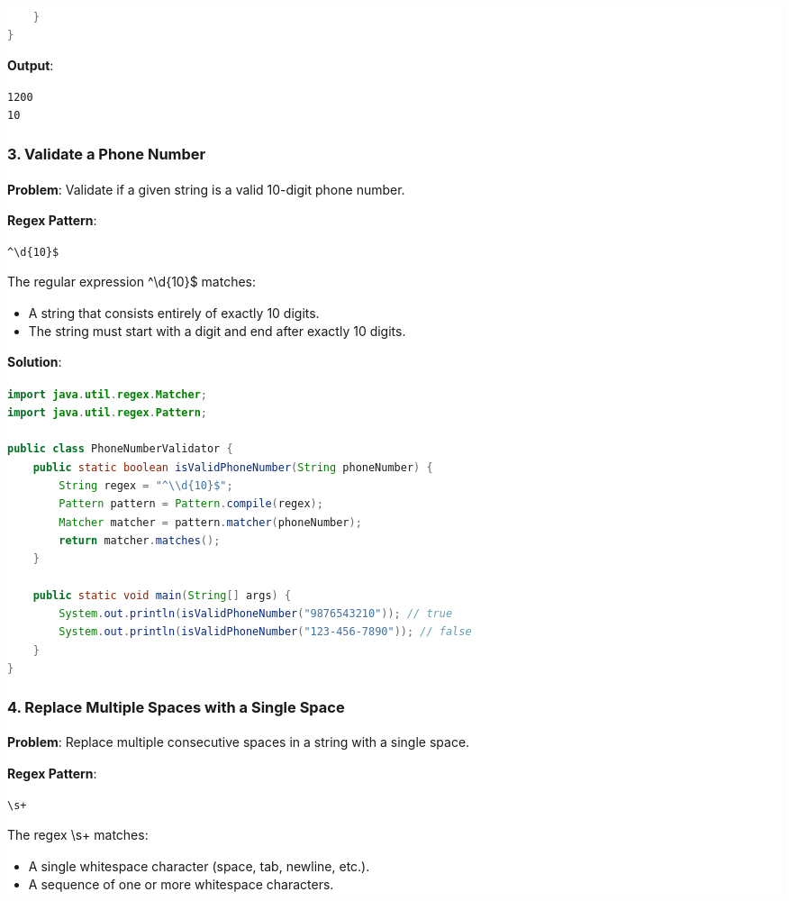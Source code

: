 ```java
    }
}
```

**Output**:
```
1200
10
```

### 3. **Validate a Phone Number**

**Problem**: Validate if a given string is a valid 10-digit phone number.

**Regex Pattern**:
```regex
^\d{10}$
```

The regular expression ^\d{10}$ matches:

* A string that consists entirely of exactly 10 digits.
* The string must start with a digit and end after exactly 10 digits.

**Solution**:
```java
import java.util.regex.Matcher;
import java.util.regex.Pattern;

public class PhoneNumberValidator {
    public static boolean isValidPhoneNumber(String phoneNumber) {
        String regex = "^\\d{10}$";
        Pattern pattern = Pattern.compile(regex);
        Matcher matcher = pattern.matcher(phoneNumber);
        return matcher.matches();
    }

    public static void main(String[] args) {
        System.out.println(isValidPhoneNumber("9876543210")); // true
        System.out.println(isValidPhoneNumber("123-456-7890")); // false
    }
}
```

### 4. **Replace Multiple Spaces with a Single Space**

**Problem**: Replace multiple consecutive spaces in a string with a single space.

**Regex Pattern**:
```regex
\s+
```

The regex \s+ matches:

* A single whitespace character (space, tab, newline, etc.).
* A sequence of one or more whitespace characters.
